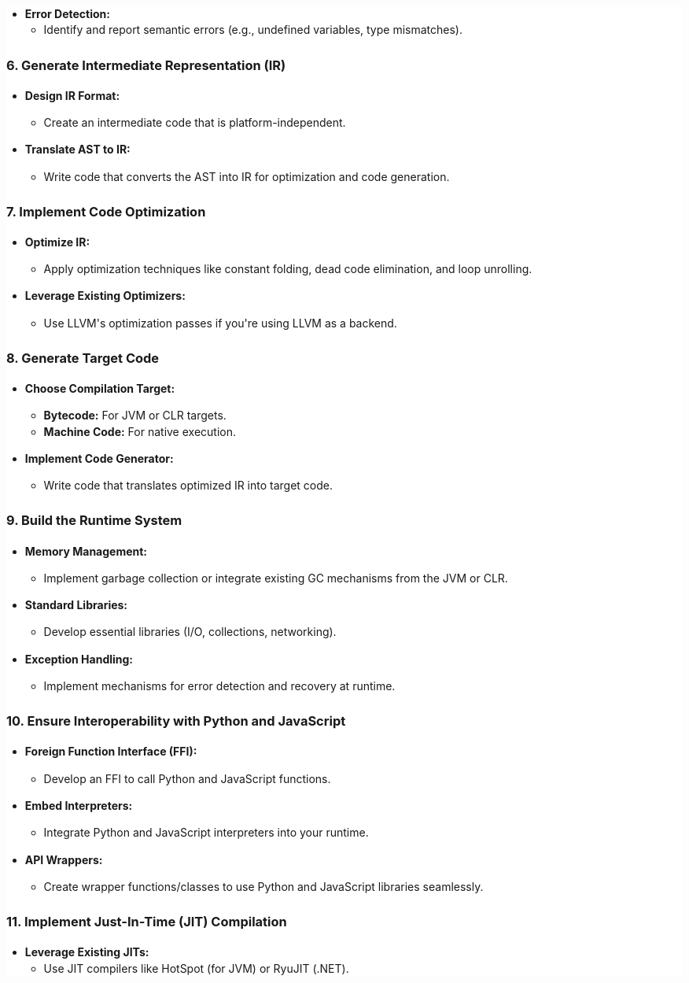 - **Error Detection:**
  - Identify and report semantic errors (e.g., undefined variables, type mismatches).

### **6. Generate Intermediate Representation (IR)**

- **Design IR Format:**
  - Create an intermediate code that is platform-independent.

- **Translate AST to IR:**
  - Write code that converts the AST into IR for optimization and code generation.

### **7. Implement Code Optimization**

- **Optimize IR:**
  - Apply optimization techniques like constant folding, dead code elimination, and loop unrolling.

- **Leverage Existing Optimizers:**
  - Use LLVM's optimization passes if you're using LLVM as a backend.

### **8. Generate Target Code**

- **Choose Compilation Target:**
  - **Bytecode:** For JVM or CLR targets.
  - **Machine Code:** For native execution.

- **Implement Code Generator:**
  - Write code that translates optimized IR into target code.

### **9. Build the Runtime System**

- **Memory Management:**
  - Implement garbage collection or integrate existing GC mechanisms from the JVM or CLR.

- **Standard Libraries:**
  - Develop essential libraries (I/O, collections, networking).

- **Exception Handling:**
  - Implement mechanisms for error detection and recovery at runtime.

### **10. Ensure Interoperability with Python and JavaScript**

- **Foreign Function Interface (FFI):**
  - Develop an FFI to call Python and JavaScript functions.

- **Embed Interpreters:**
  - Integrate Python and JavaScript interpreters into your runtime.

- **API Wrappers:**
  - Create wrapper functions/classes to use Python and JavaScript libraries seamlessly.

### **11. Implement Just-In-Time (JIT) Compilation**

- **Leverage Existing JITs:**
  - Use JIT compilers like HotSpot (for JVM) or RyuJIT (.NET).
